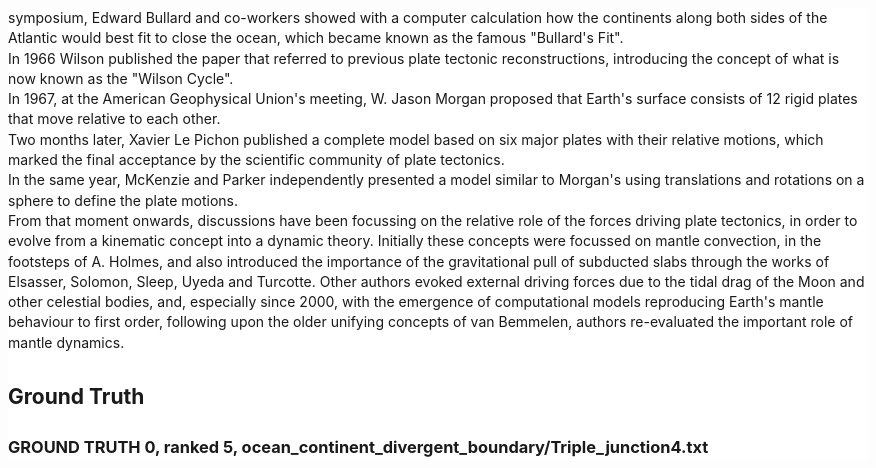 symposium, Edward Bullard and co-workers showed with a computer calculation how the continents along both sides of the Atlantic would best fit to close the ocean, which became known as the famous "Bullard's Fit".<br>In 1966 Wilson published the paper that referred to previous plate tectonic reconstructions, introducing the concept of what is now known as the "Wilson Cycle".<br>In 1967, at the American Geophysical Union's meeting, W. Jason Morgan proposed that Earth's surface consists of 12 rigid plates that move relative to each other.<br>Two months later, Xavier Le Pichon published a complete model based on six major plates with their relative motions, which marked the final acceptance by the scientific community of plate tectonics.<br>In the same year, McKenzie and Parker independently presented a model similar to Morgan's using translations and rotations on a sphere to define the plate motions.<br>From that moment onwards, discussions have been focussing on the relative role of the forces driving plate tectonics, in order to evolve from a kinematic concept into a dynamic theory. Initially these concepts were focussed on mantle convection, in the footsteps of A. Holmes, and also introduced the importance of the gravitational pull of subducted slabs through the works of Elsasser, Solomon, Sleep, Uyeda and Turcotte. Other authors evoked external driving forces due to the tidal drag of the Moon and other celestial bodies, and, especially since 2000, with the emergence of computational models reproducing Earth's mantle behaviour to first order, following upon the older unifying concepts of van Bemmelen, authors re-evaluated the important role of mantle dynamics.


## Ground Truth

### GROUND TRUTH 0, ranked 5, ocean_continent_divergent_boundary/Triple_junction4.txt